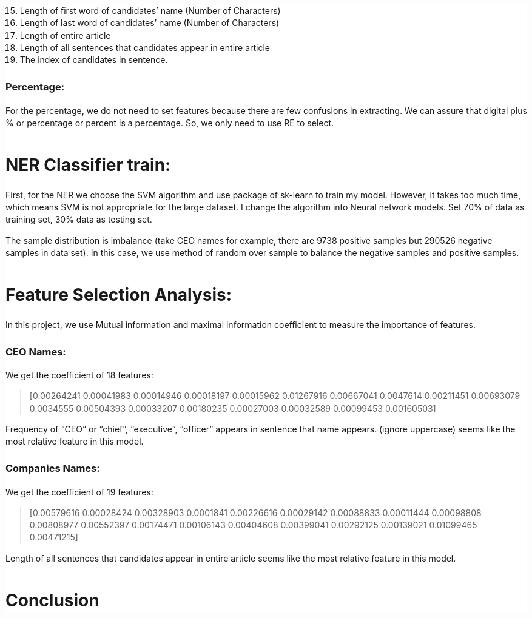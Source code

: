 15.	Length of first word of candidates’ name (Number of Characters)
16.	Length of last word of candidates’ name (Number of Characters)
17.	Length of entire article
18.	Length of all sentences that candidates appear in entire article
19.	The index of candidates in sentence.
### Percentage: 

For the percentage, we do not need to set features because there are few confusions in extracting. We can assure that digital plus % or percentage or percent is a percentage. So, we only need to use RE to select.

# NER Classifier train:

First, for the NER we choose the SVM algorithm and use package of sk-learn to train my model. However, it takes too much time, which means SVM is not appropriate for the large dataset. I change the algorithm into Neural network models. Set 70% of data as training set, 30% data as testing set.

The sample distribution is imbalance (take CEO names for example, there are 9738 positive samples but 290526 negative samples in data set). In this case, we use method of random over sample to balance the negative samples and positive samples.

# Feature Selection Analysis:

In this project, we use Mutual information and maximal information coefficient to measure the importance of features.

### CEO Names: 

We get the coefficient of 18 features:

   >[0.00264241 0.00041983 0.00014946 0.00018197 0.00015962 0.01267916
 0.00667041 0.0047614  0.00211451 0.00693079 0.0034555  0.00504393
 0.00033207 0.00180235 0.00027003 0.00032589 0.00099453 0.00160503]
 
Frequency of “CEO” or “chief”, “executive”, “officer” appears in sentence that name appears. (ignore uppercase) seems like the most relative feature in this model.

### Companies Names:

We get the coefficient of 19 features:

   >[0.00579616 0.00028424 0.00328903 0.0001841  0.00226616 0.00029142
 0.00088833 0.00011444 0.00098808 0.00808977 0.00552397 0.00174471
 0.00106143 0.00404608 0.00399041 0.00292125 0.00139021 0.01099465
 0.00471215]
 
Length of all sentences that candidates appear in entire article seems like the most relative feature in this model.

# Conclusion
